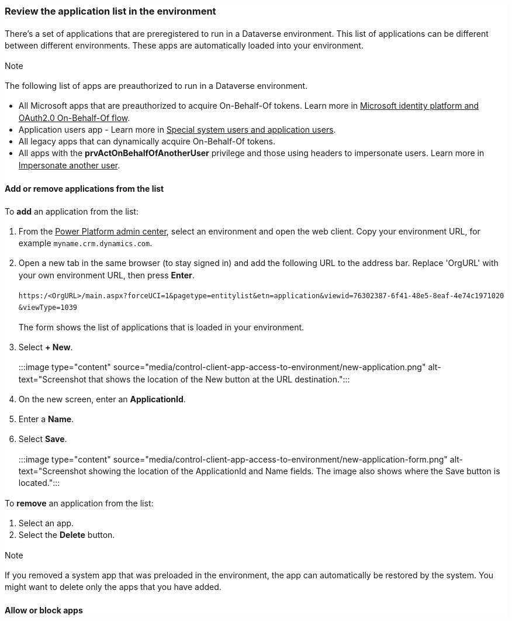 ### Review the application list in the environment
There’s a set of applications that are preregistered to run in a Dataverse environment. This list of applications can be different between different environments. These apps are automatically loaded into your environment.

> [!NOTE]
> The following list of apps are preauthorized to run in a Dataverse environment.
>
> - All Microsoft apps that are preauthorized to acquire On-Behalf-Of tokens. Learn more in [Microsoft identity platform and OAuth2.0 On-Behalf-Of flow](/entra/identity-platform/v2-oauth2-on-behalf-of-flow).
> - Application users app - Learn more in [Special system users and application users](/power-platform/admin/system-application-users).
> - All legacy apps that can dynamically acquire On-Behalf-Of tokens.
> - All apps with the **prvActOnBehalfOfAnotherUser** privilege and those using headers to impersonate users. Learn more in [Impersonate another user](/dynamics365/customerengagement/on-premises/developer/org-service/impersonate-another-user?view=op-9-1).

#### Add or remove applications from the list
To **add** an application from the list:

1. From the [Power Platform admin center](https://admin.powerplatform.microsoft.com), select an environment and open the web client. Copy your environment URL, for example `myname.crm.dynamics.com`.
1. Open a new tab in the same browser (to stay signed in) and add the following URL to the address bar. Replace 'OrgURL' with your own environment URL, then press **Enter**.

   ```http  
   https:/<OrgURL>/main.aspx?forceUCI=1&pagetype=entitylist&etn=application&viewid=76302387-6f41-48e5-8eaf-4e74c1971020&viewType=1039
   ```
    The form shows the list of applications that is loaded in your environment.

1. Select **+ New**.

   :::image type="content" source="media/control-client-app-access-to-environment/new-application.png" alt-text="Screenshot that shows the location of the New button at the URL destination.":::
   
1. On the new screen, enter an **ApplicationId**.
1. Enter a **Name**.
1. Select **Save**.

   :::image type="content" source="media/control-client-app-access-to-environment/new-application-form.png" alt-text="Screenshot showing the location of the ApplicationId and Name fields. The image also shows where the Save button is located.":::

To **remove** an application from the list:

1.  Select an app.
2.  Select the **Delete** button.

> [!NOTE]
> If you removed a system app that was preloaded in the environment, the app can automatically be restored by the system. You might want to delete only the apps that you have added.

#### Allow or block apps
